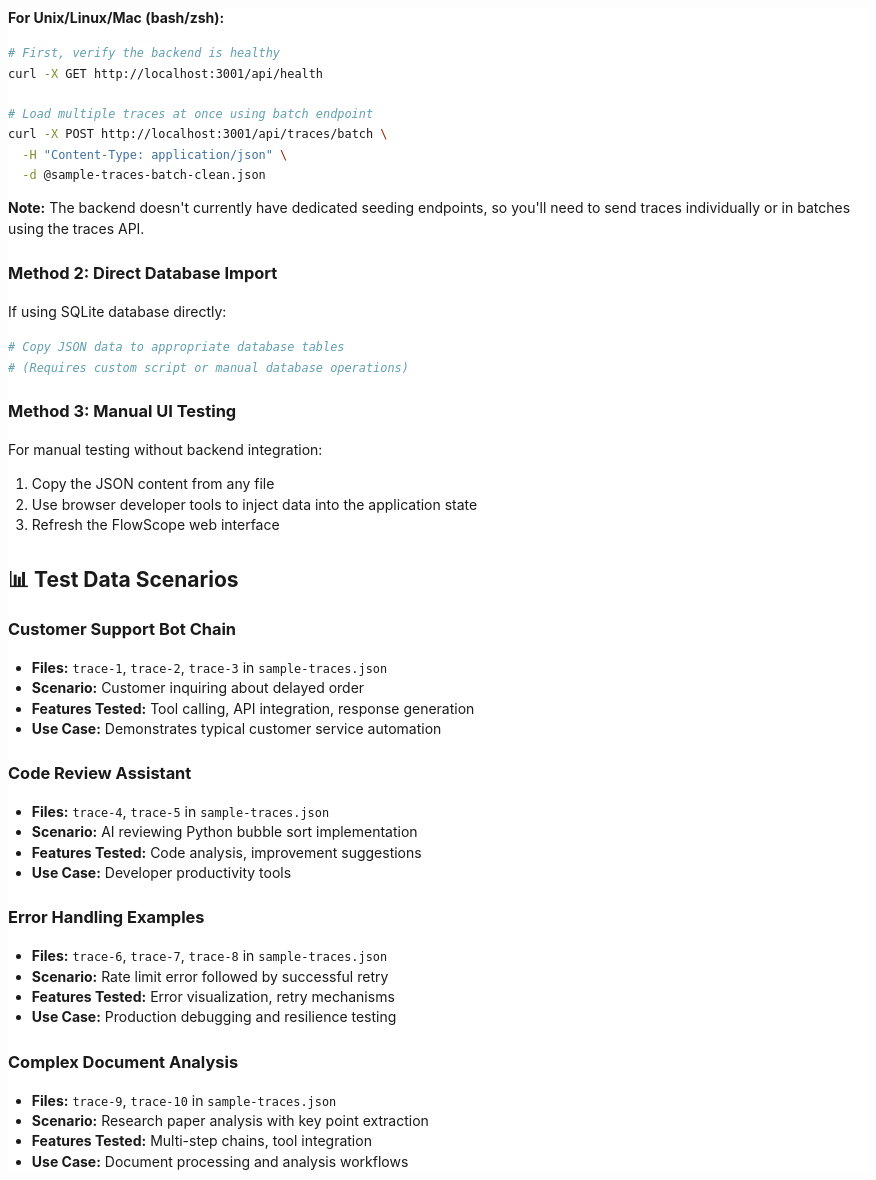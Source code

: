 **For Unix/Linux/Mac (bash/zsh):**
```bash
# First, verify the backend is healthy
curl -X GET http://localhost:3001/api/health

# Load multiple traces at once using batch endpoint
curl -X POST http://localhost:3001/api/traces/batch \
  -H "Content-Type: application/json" \
  -d @sample-traces-batch-clean.json
```

**Note:** The backend doesn't currently have dedicated seeding endpoints, so you'll need to send traces individually or in batches using the traces API.

### Method 2: Direct Database Import
If using SQLite database directly:

```bash
# Copy JSON data to appropriate database tables
# (Requires custom script or manual database operations)
```

### Method 3: Manual UI Testing
For manual testing without backend integration:
1. Copy the JSON content from any file
2. Use browser developer tools to inject data into the application state
3. Refresh the FlowScope web interface

## 📊 Test Data Scenarios

### Customer Support Bot Chain
- **Files:** `trace-1`, `trace-2`, `trace-3` in `sample-traces.json`
- **Scenario:** Customer inquiring about delayed order
- **Features Tested:** Tool calling, API integration, response generation
- **Use Case:** Demonstrates typical customer service automation

### Code Review Assistant
- **Files:** `trace-4`, `trace-5` in `sample-traces.json`  
- **Scenario:** AI reviewing Python bubble sort implementation
- **Features Tested:** Code analysis, improvement suggestions
- **Use Case:** Developer productivity tools

### Error Handling Examples
- **Files:** `trace-6`, `trace-7`, `trace-8` in `sample-traces.json`
- **Scenario:** Rate limit error followed by successful retry
- **Features Tested:** Error visualization, retry mechanisms
- **Use Case:** Production debugging and resilience testing

### Complex Document Analysis
- **Files:** `trace-9`, `trace-10` in `sample-traces.json`
- **Scenario:** Research paper analysis with key point extraction
- **Features Tested:** Multi-step chains, tool integration
- **Use Case:** Document processing and analysis workflows
